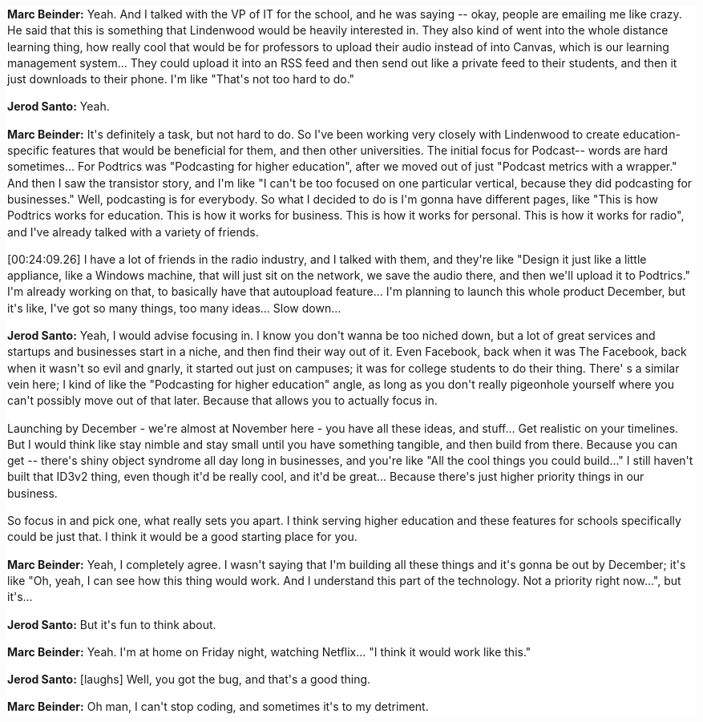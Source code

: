 **Marc Beinder:** Yeah. And I talked with the VP of IT for the school, and he was saying -- okay, people are emailing me like crazy. He said that this is something that Lindenwood would be heavily interested in. They also kind of went into the whole distance learning thing, how really cool that would be for professors to upload their audio instead of into Canvas, which is our learning management system... They could upload it into an RSS feed and then send out like a private feed to their students, and then it just downloads to their phone. I'm like "That's not too hard to do."

**Jerod Santo:** Yeah.

**Marc Beinder:** It's definitely a task, but not hard to do. So I've been working very closely with Lindenwood to create education-specific features that would be beneficial for them, and then other universities. The initial focus for Podcast-- words are hard sometimes... For Podtrics was "Podcasting for higher education", after we moved out of just "Podcast metrics with a wrapper." And then I saw the transistor story, and I'm like "I can't be too focused on one particular vertical, because they did podcasting for businesses." Well, podcasting is for everybody. So what I decided to do is I'm gonna have different pages, like "This is how Podtrics works for education. This is how it works for business. This is how it works for personal. This is how it works for radio", and I've already talked with a variety of friends.

\[00:24:09.26\] I have a lot of friends in the radio industry, and I talked with them, and they're like "Design it just like a little appliance, like a Windows machine, that will just sit on the network, we save the audio there, and then we'll upload it to Podtrics." I'm already working on that, to basically have that autoupload feature... I'm planning to launch this whole product December, but it's like, I've got so many things, too many ideas... Slow down...

**Jerod Santo:** Yeah, I would advise focusing in. I know you don't wanna be too niched down, but a lot of great services and startups and businesses start in a niche, and then find their way out of it. Even Facebook, back when it was The Facebook, back when it wasn't so evil and gnarly, it started out just on campuses; it was for college students to do their thing. There' s a similar vein here; I kind of like the "Podcasting for higher education" angle, as long as you don't really pigeonhole yourself where you can't possibly move out of that later. Because that allows you to actually focus in.

Launching by December - we're almost at November here - you have all these ideas, and stuff... Get realistic on your timelines. But I would think like stay nimble and stay small until you have something tangible, and then build from there. Because you can get -- there's shiny object syndrome all day long in businesses, and you're like "All the cool things you could build..." I still haven't built that ID3v2 thing, even though it'd be really cool, and it'd be great... Because there's just higher priority things in our business.

So focus in and pick one, what really sets you apart. I think serving higher education and these features for schools specifically could be just that. I think it would be a good starting place for you.

**Marc Beinder:** Yeah, I completely agree. I wasn't saying that I'm building all these things and it's gonna be out by December; it's like "Oh, yeah, I can see how this thing would work. And I understand this part of the technology. Not a priority right now...", but it's...

**Jerod Santo:** But it's fun to think about.

**Marc Beinder:** Yeah. I'm at home on Friday night, watching Netflix... "I think it would work like this."

**Jerod Santo:** \[laughs\] Well, you got the bug, and that's a good thing.

**Marc Beinder:** Oh man, I can't stop coding, and sometimes it's to my detriment.

